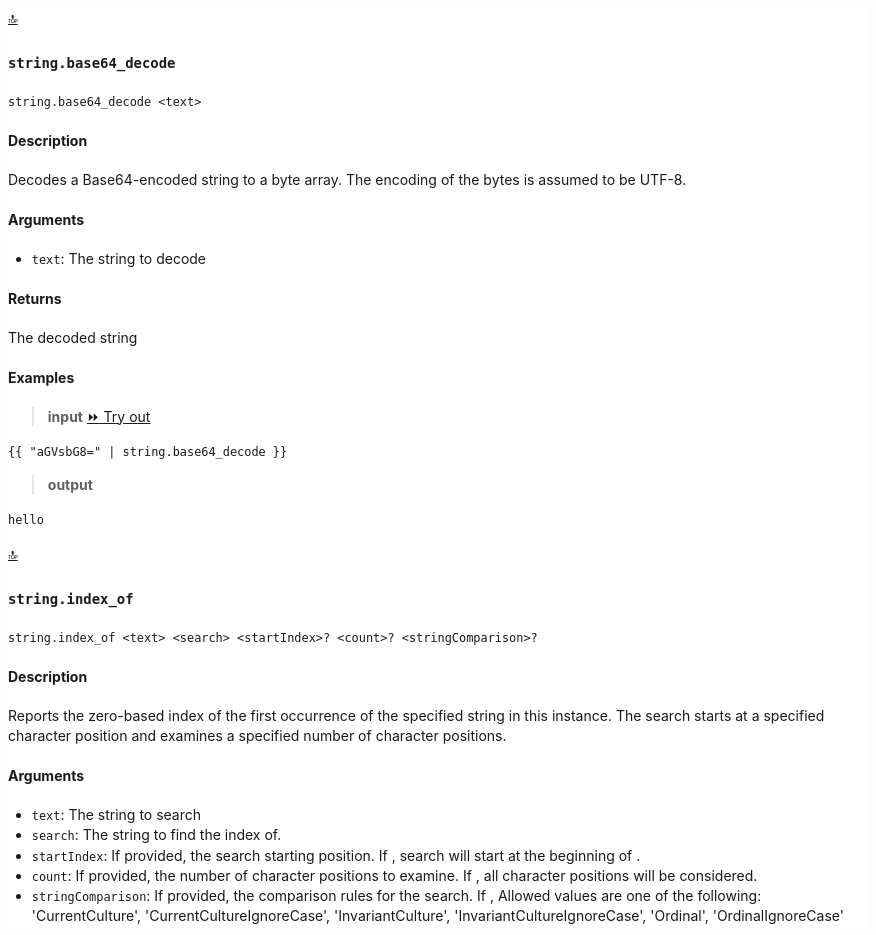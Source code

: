 [:top:](#builtins)
### `string.base64_decode`

```
string.base64_decode <text>
```

#### Description

Decodes a Base64-encoded string to a byte array.
The encoding of the bytes is assumed to be UTF-8.

#### Arguments

- `text`: The string to decode

#### Returns

The decoded string

#### Examples

> **input** [:fast_forward: Try out](https://scribanonline.azurewebsites.net/?template=%7B%7B%20%22aGVsbG8%3D%22%20%7C%20string.base64_decode%20%7D%7D&model={})
```scriban-html
{{ "aGVsbG8=" | string.base64_decode }}
```
> **output**
```html
hello
```

[:top:](#builtins)
### `string.index_of`

```
string.index_of <text> <search> <startIndex>? <count>? <stringComparison>?
```

#### Description

Reports the zero-based index of the first occurrence of the specified string in this instance.
The search starts at a specified character position and examines a specified number of character positions.

#### Arguments

- `text`: The string to search
- `search`: The string to find the index of.
- `startIndex`: If provided, the search starting position.
If , search will start at the beginning of .
- `count`: If provided, the number of character positions to examine.
If , all character positions will be considered.
- `stringComparison`: If provided, the comparison rules for the search.
If , Allowed values are one of the following:
    'CurrentCulture', 'CurrentCultureIgnoreCase', 'InvariantCulture', 'InvariantCultureIgnoreCase', 'Ordinal', 'OrdinalIgnoreCase'
